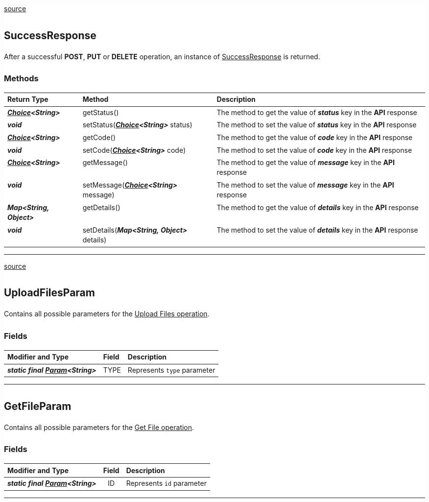 [source](../../src/main/java/com/zoho/crm/api/file/FileOperations.java)

## SuccessResponse

After a successful **POST**, **PUT** or **DELETE** operation, an instance of [SuccessResponse](../../src/main/java/com/zoho/crm/api/file/SuccessResponse.java) is returned.

### Methods

| Return Type                     | Method                                        | Description                                                    |
| :------------------------------ | :-------------------------------------------  | :------------------------------------------------------------- |
| ***[Choice](../util/Choice.md#choice&lt;t>)&lt;String&gt;***      | getStatus()                                   | The method to get the value of ***status*** key in  the **API** response |
| ***void***                      | setStatus(***[Choice](../util/Choice.md#choice&lt;t>)&lt;String&gt;*** status)        | The method to set the value of ***status*** key in  the **API** response |
| ***[Choice](../util/Choice.md#choice&lt;t>)&lt;String&gt;***      | getCode()                                     | The method to get the value of ***code*** key in  the **API** response   |
| ***void***                      | setCode(***[Choice](../util/Choice.md#choice&lt;t>)&lt;String&gt;*** code)            | The method to set the value of ***code*** key in  the **API** response   |
| ***[Choice](../util/Choice.md#choice&lt;t>)&lt;String&gt;***     | getMessage()  | The method to get the value of ***message*** key in  the **API** response|
| ***void***                      | setMessage(***[Choice](../util/Choice.md#choice&lt;t>)&lt;String&gt;*** message)      | The method to set the value of ***message*** key in  the **API** response|
| ***Map&lt;String, Object&gt;*** | getDetails()                                  | The method to get the value of ***details*** key in  the **API** response|
| ***void***                      | setDetails(***Map&lt;String, Object&gt;*** details) | The method to set the value of ***details*** key in  the **API** response|
----

[source](../../src/main/java/com/zoho/crm/api/file/SuccessResponse.java)

## UploadFilesParam

Contains all possible parameters for the [Upload Files operation](../../src/main/java/com/zoho/crm/api/file/FileOperations.java).

### Fields

| Modifier and Type                                                 | Field  | Description                 |
| :---------------------------------------------------------------- | :----- | :-------------------------- |
| ***static final [Param](../Param.md#param&lt;t>)&lt;String&gt;*** | TYPE   | Represents `type` parameter |
----

## GetFileParam

Contains all possible parameters for the [Get File operation](../../src/main/java/com/zoho/crm/api/file/FileOperations.java).

### Fields

| Modifier and Type                                                 | Field  | Description                |
| :---------------------------------------------------------------- | :-----:| :------------------------- |
| ***static final [Param](../Param.md#param&lt;t>)&lt;String&gt;*** | ID     | Represents `id` parameter  |
----
